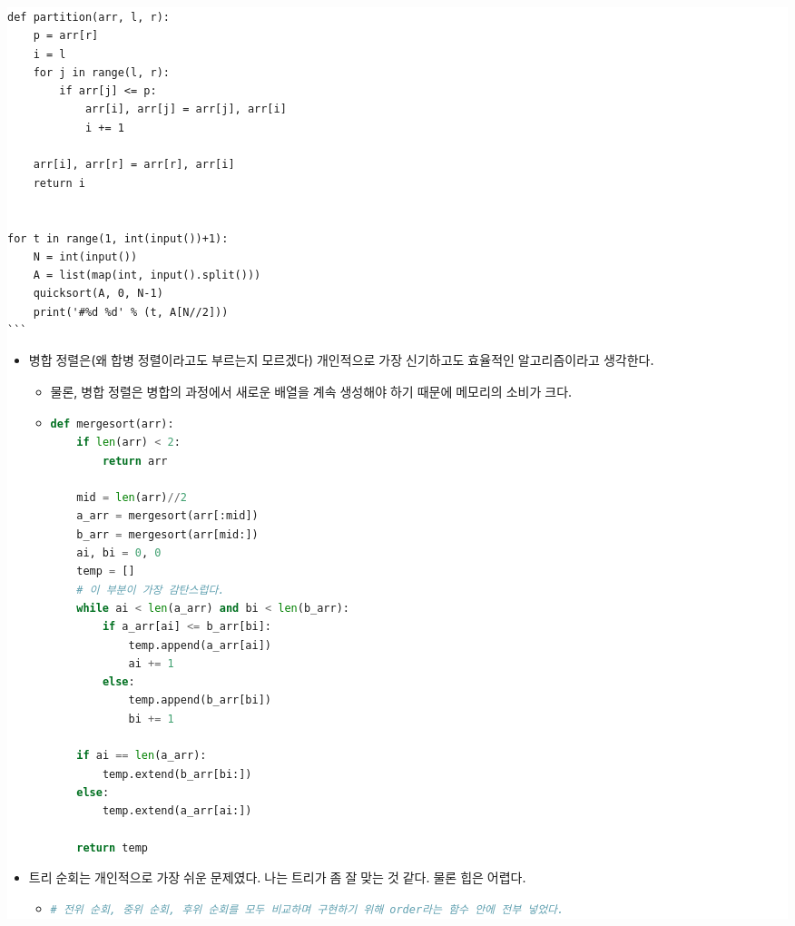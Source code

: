     
    def partition(arr, l, r):
        p = arr[r]
        i = l
        for j in range(l, r):
            if arr[j] <= p:
                arr[i], arr[j] = arr[j], arr[i]
                i += 1
    
        arr[i], arr[r] = arr[r], arr[i]
        return i
    
    
    for t in range(1, int(input())+1):
        N = int(input())
        A = list(map(int, input().split()))
        quicksort(A, 0, N-1)
        print('#%d %d' % (t, A[N//2]))
    ```

+ 병합 정렬은(왜 합병 정렬이라고도 부르는지 모르겠다) 개인적으로 가장 신기하고도 효율적인 알고리즘이라고 생각한다.

  + 물론, 병합 정렬은 병합의 과정에서 새로운 배열을 계속 생성해야 하기 때문에 메모리의 소비가 크다.

  + ```python
    def mergesort(arr):
        if len(arr) < 2:
            return arr
    
        mid = len(arr)//2
        a_arr = mergesort(arr[:mid])
        b_arr = mergesort(arr[mid:])
        ai, bi = 0, 0
        temp = []
        # 이 부분이 가장 감탄스럽다.
        while ai < len(a_arr) and bi < len(b_arr):
            if a_arr[ai] <= b_arr[bi]:
                temp.append(a_arr[ai])
                ai += 1
            else:
                temp.append(b_arr[bi])
                bi += 1
    
        if ai == len(a_arr):
            temp.extend(b_arr[bi:])
        else:
            temp.extend(a_arr[ai:])
    
        return temp
    ```

+ 트리 순회는 개인적으로 가장 쉬운 문제였다. 나는 트리가 좀 잘 맞는 것 같다. 물론 힙은 어렵다.

  + ```python
    # 전위 순회, 중위 순회, 후위 순회를 모두 비교하며 구현하기 위해 order라는 함수 안에 전부 넣었다.
    